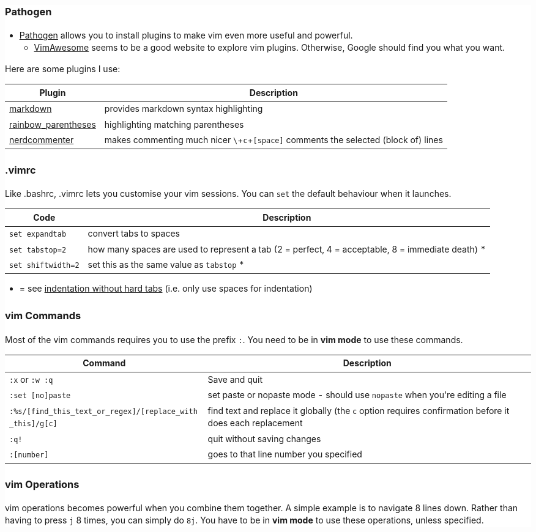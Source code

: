 ### Pathogen

- [Pathogen](https://github.com/tpope/vim-pathogen) allows you to install plugins to make vim even more useful and powerful. 
  - [VimAwesome](http://vimawesome.com/) seems to be a good website to explore vim plugins. Otherwise, Google should find you what you want.

Here are some plugins I use:

| Plugin                                                                 | Description                                                                                |
| -----------------------------------------------------------------------|--------------------------------------------------------------------------------------------|
| [markdown](https://github.com/plasticboy/vim-markdown)                 | provides markdown syntax highlighting                                                      |
| [rainbow_parentheses](https://github.com/kien/rainbow_parentheses.vim) | highlighting matching parentheses                                                          |
| [nerdcommenter](https://github.com/scrooloose/nerdcommenter)           | makes commenting much nicer ``\``+``c``+``[space]`` comments the selected (block of) lines |

### .vimrc

Like .bashrc, .vimrc lets you customise your vim sessions. You can ``set`` the default behaviour when it launches.

| Code                 | Description                                                                                        |
| ---------------------|----------------------------------------------------------------------------------------------------|
| ``set expandtab``    | convert tabs to spaces                                                                             |
| ``set tabstop=2``    | how many spaces are used to represent a tab (2 = perfect, 4 = acceptable, 8 = immediate death) *   |
| ``set shiftwidth=2`` | set this as the same value as ``tabstop`` *                                                        |

* = see [indentation without hard tabs](http://vim.wikia.com/wiki/Indenting_source_code) (i.e. only use spaces for indentation)

### vim Commands

Most of the vim commands requires you to use the prefix ``:``. You need to be in **vim mode** to use these commands.

| Command                                                    | Description                                                                                                         |
| -----------------------------------------------------------|---------------------------------------------------------------------------------------------------------------------|
| ``:x`` or ``:w :q``                                        | Save and quit                                                                                                       |
| ``:set [no]paste``                                         | set paste or nopaste mode - should use ``nopaste`` when you're editing a file                                       |
| ``:%s/[find_this_text_or_regex]/[replace_with_this]/g[c]`` | find text and replace it globally (the ``c`` option requires confirmation before it does each replacement           |
| ``:q!``                                                    | quit without saving changes                                                                                         |
| ``:[number]``                                              | goes to that line number you specified                                                                              |


### vim Operations 

vim operations becomes powerful when you combine them together. A simple example is to navigate 8 lines down. Rather than having to press ``j`` 8 times, you can simply do ``8j``. You have to be in **vim mode** to use these operations, unless specified.
